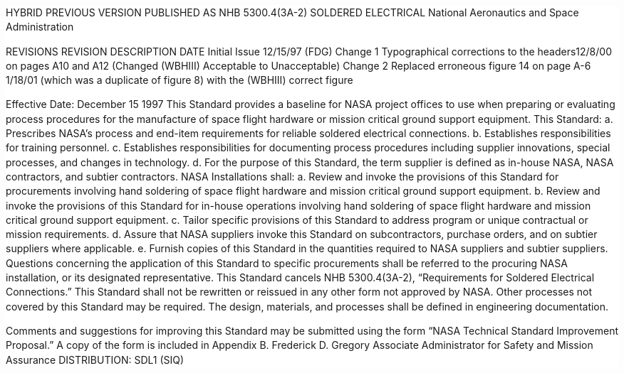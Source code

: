 HYBRID
PREVIOUS VERSION PUBLISHED AS NHB 5300.4(3A-2)
SOLDERED ELECTRICAL
National Aeronautics and
Space Administration


REVISIONS
REVISION DESCRIPTION DATE
Initial Issue 12/15/97
(FDG)
Change 1 Typographical corrections to the headers12/8/00
on pages A10 and A12 (Changed      (WBHIII)
Acceptable to Unacceptable)
Change 2 Replaced erroneous figure 14 on page A-6 1/18/01
(which was a duplicate of figure 8) with the (WBHIII)
correct figure


Effective Date: December 15 1997
This Standard provides a baseline for NASA project offices to use when preparing or evaluating
process procedures for the manufacture of space flight hardware or mission critical ground
support equipment.
This Standard:
a. Prescribes NASA’s process and end-item requirements for reliable soldered electrical
connections.
b. Establishes responsibilities for training personnel.
c. Establishes responsibilities for documenting process procedures including supplier
innovations, special processes, and changes in technology.
d. For the purpose of this Standard, the term supplier is defined as in-house NASA,
NASA contractors, and subtier contractors.
NASA Installations shall:
a. Review and invoke the provisions of this Standard for procurements involving hand
soldering of space flight hardware and mission critical ground support equipment.
b. Review and invoke the provisions of this Standard for in-house operations involving
hand soldering of space flight hardware and mission critical ground support
equipment.
c. Tailor specific provisions of this Standard to address program or unique contractual or
mission requirements.
d. Assure that NASA suppliers invoke this Standard on subcontractors, purchase orders,
and on subtier suppliers where applicable.
e. Furnish copies of this Standard in the quantities required to NASA suppliers and
subtier suppliers.
Questions concerning the application of this Standard to specific procurements shall be referred to
the procuring NASA installation, or its designated representative.
This Standard cancels NHB 5300.4(3A-2), “Requirements for Soldered Electrical Connections.”
This Standard shall not be rewritten or reissued in any other form not approved by NASA.
Other processes not covered by this Standard may be required. The design, materials, and
processes shall be defined in engineering documentation.


Comments and suggestions for improving this Standard may be submitted using the form “NASA
Technical Standard Improvement Proposal.” A copy of the form is included in Appendix B.
Frederick D. Gregory
Associate Administrator for
Safety and Mission Assurance
DISTRIBUTION:
SDL1 (SIQ)
